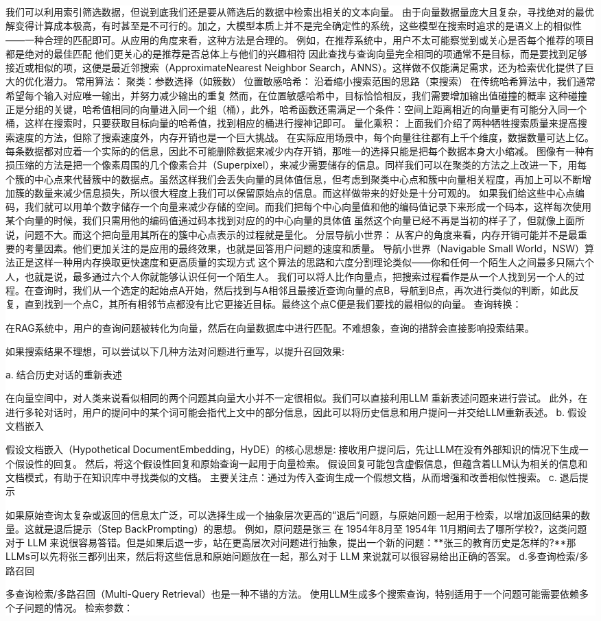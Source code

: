 我们可以利用索引筛选数据，但说到底我们还是要从筛选后的数据中检索出相关的文本向量。
由于向量数据量庞大且复杂，寻找绝对的最优解变得计算成本极高，有时甚至是不可行的。加之，大模型本质上并不是完全确定性的系统，这些模型在搜索时追求的是语义上的相似性——一种合理的匹配即可。从应用的角度来看，这种方法是合理的。
例如，在推荐系统中，用户不太可能察觉到或关心是否每个推荐的项目都是绝对的最佳匹配
他们更关心的是推荐是否总体上与他们的兴趣相符
因此查找与查询向量完全相同的项通常不是目标，而是要找到足够接近或相似的项，这便是最近邻搜索（ApproximateNearest Neighbor Search，ANNS）。这样做不仅能满足需求，还为检索优化提供了巨大的优化潜力。
常用算法：
聚类：参数选择（如簇数）
位置敏感哈希：
沿着缩小搜索范围的思路（束搜索）
在传统哈希算法中，我们通常希望每个输入对应唯一输出，并努力减少输出的重复
然而，在位置敏感哈希中，目标恰恰相反，我们需要增加输出值碰撞的概率
这种碰撞正是分组的关键，哈希值相同的向量进入同一个组（桶），此外，哈希函数还需满足一个条件：空间上距离相近的向量更有可能分入同一个桶，这样在搜索时，只要获取目标向量的哈希值，找到相应的桶进行搜神记即可。
量化乘积：
上面我们介绍了两种牺牲搜索质量来提高搜索速度的方法，但除了搜索速度外，内存开销也是一个巨大挑战。
在实际应用场景中，每个向量往往都有上千个维度，数据数量可达上亿。每条数据都对应着一个实际的的信息，因此不可能删除数据来减少内存开销，那唯一的选择只能是把每个数据本身大小缩减。
图像有一种有损压缩的方法是把一个像素周围的几个像素合并（Superpixel），来减少需要储存的信息。同样我们可以在聚类的方法之上改进一下，用每个簇的中心点来代替簇中的数据点。虽然这样我们会丢失向量的具体值信息，但考虑到聚类中心点和簇中向量相关程度，再加上可以不断增加簇的数量来减少信息损失，所以很大程度上我们可以保留原始点的信息。而这样做带来的好处是十分可观的。
如果我们给这些中心点编码，我们就可以用单个数字储存一个向量来减少存储的空间。而我们把每个中心向量值和他的编码值记录下来形成一个码本，这样每次使用某个向量的时候，我们只需用他的编码值通过码本找到对应的的中心向量的具体值
虽然这个向量已经不再是当初的样子了，但就像上面所说，问题不大。而这个把向量用其所在的簇中心点表示的过程就是量化。
分层导航小世界：
从客户的角度来看，内存开销可能并不是最重要的考量因素。他们更加关注的是应用的最终效果，也就是回答用户问题的速度和质量。
导航小世界（Navigable Small World，NSW）算法正是这样一种用内存换取更快速度和更高质量的实现方式
这个算法的思路和六度分割理论类似——你和任何一个陌生人之间最多只隔六个人，也就是说，最多通过六个人你就能够认识任何一个陌生人。
我们可以将人比作向量点，把搜索过程看作是从一个人找到另一个人的过程。在查询时，我们从一个选定的起始点A开始，然后找到与A相邻且最接近查询向量的点B，导航到B点，再次进行类似的判断，如此反复，直到找到一个点C，其所有相邻节点都没有比它更接近目标。最终这个点C便是我们要找的最相似的向量。
查询转换：

在RAG系统中，用户的查询问题被转化为向量，然后在向量数据库中进行匹配。不难想象，查询的措辞会直接影响投索结果。

如果搜索结果不理想，可以尝试以下几种方法对问题进行重写，以提升召回效果:

a. 结合历史对话的重新表述

在向量空间中，对人类来说看似相同的两个问题其向量大小并不一定很相似。我们可以直接利用LLM 重新表述问题来进行尝试。
此外，在进行多轮对话时，用户的提问中的某个词可能会指代上文中的部分信息，因此可以将历史信息和用户提问一并交给LLM重新表述。
b. 假设文档嵌入

假设文档嵌入（Hypothetical DocumentEmbedding，HyDE）的核心思想是:
接收用户提问后，先让LLM在没有外部知识的情况下生成一个假设性的回复。
然后，将这个假设性回复和原始查询一起用于向量检索。
假设回复可能包含虚假信息，但蕴含着LLM认为相关的信息和文档模式，有助于在知识库中寻找类似的文档。
主要关注点：通过为传入查询生成一个假想文档，从而增强和改善相似性搜索。
c. 退后提示

如果原始查询太复杂或返回的信息太广泛，可以选择生成一个抽象层次更高的“退后“问题，与原始问题一起用于检索，以增加返回结果的数量。这就是退后提示（Step BackPrompting）的思想。
例如，原问题是张三 在 1954年8月至 1954年 11月期间去了哪所学校?，这类问题对于 LLM 来说很容易答错。但是如果后退一步，站在更高层次对问题进行抽象，提出一个新的问题：**张三的教育历史是怎样的?**那LLMs可以先将张三都列出来，然后将这些信息和原始问题放在一起，那么对于 LLM 来说就可以很容易给出正确的答案。
d.多查询检索/多路召回

多查询检索/多路召回（Multi-Query Retrieval）也是一种不错的方法。
使用LLM生成多个搜索查询，特别适用于一个问题可能需要依赖多个子问题的情况。
检索参数：
